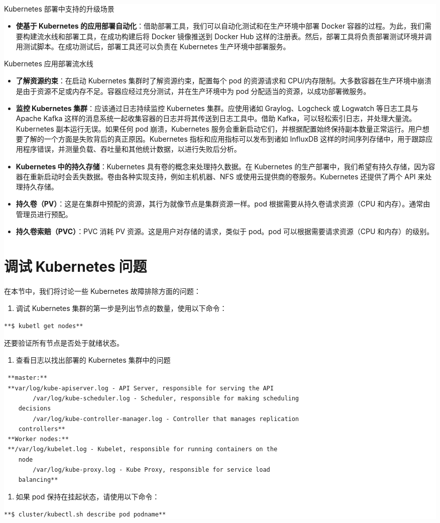 Kubernetes 部署中支持的升级场景

+   **使基于 Kubernetes 的应用部署自动化**：借助部署工具，我们可以自动化测试和在生产环境中部署 Docker 容器的过程。为此，我们需要构建流水线和部署工具，在成功构建后将 Docker 镜像推送到 Docker Hub 这样的注册表。然后，部署工具将负责部署测试环境并调用测试脚本。在成功测试后，部署工具还可以负责在 Kubernetes 生产环境中部署服务。

Kubernetes 应用部署流水线

+   **了解资源约束**：在启动 Kubernetes 集群时了解资源约束，配置每个 pod 的资源请求和 CPU/内存限制。大多数容器在生产环境中崩溃是由于资源不足或内存不足。容器应经过充分测试，并在生产环境中为 pod 分配适当的资源，以成功部署微服务。

+   **监控 Kubernetes 集群**：应该通过日志持续监控 Kubernetes 集群。应使用诸如 Graylog、Logcheck 或 Logwatch 等日志工具与 Apache Kafka 这样的消息系统一起收集容器的日志并将其传送到日志工具中。借助 Kafka，可以轻松索引日志，并处理大量流。Kubernetes 副本运行无误。如果任何 pod 崩溃，Kubernetes 服务会重新启动它们，并根据配置始终保持副本数量正常运行。用户想要了解的一个方面是失败背后的真正原因。Kubernetes 指标和应用指标可以发布到诸如 InfluxDB 这样的时间序列存储中，用于跟踪应用程序错误，并测量负载、吞吐量和其他统计数据，以进行失败后分析。

+   **Kubernetes 中的持久存储**：Kubernetes 具有卷的概念来处理持久数据。在 Kubernetes 的生产部署中，我们希望有持久存储，因为容器在重新启动时会丢失数据。卷由各种实现支持，例如主机机器、NFS 或使用云提供商的卷服务。Kubernetes 还提供了两个 API 来处理持久存储。

+   **持久卷（PV）**：这是在集群中预配的资源，其行为就像节点是集群资源一样。pod 根据需要从持久卷请求资源（CPU 和内存）。通常由管理员进行预配。

+   **持久卷索赔（PVC）**：PVC 消耗 PV 资源。这是用户对存储的请求，类似于 pod。pod 可以根据需要请求资源（CPU 和内存）的级别。

# 调试 Kubernetes 问题

在本节中，我们将讨论一些 Kubernetes 故障排除方面的问题：

1.  调试 Kubernetes 集群的第一步是列出节点的数量，使用以下命令：

```
**$ kubetl get nodes**

```

还要验证所有节点是否处于就绪状态。

1.  查看日志以找出部署的 Kubernetes 集群中的问题

```
 **master:**
 **var/log/kube-apiserver.log - API Server, responsible for serving the API
        /var/log/kube-scheduler.log - Scheduler, responsible for making scheduling 
    decisions
        /var/log/kube-controller-manager.log - Controller that manages replication 
    controllers**
 **Worker nodes:** 
 **/var/log/kubelet.log - Kubelet, responsible for running containers on the 
    node
        /var/log/kube-proxy.log - Kube Proxy, responsible for service load 
    balancing** 

```

1.  如果 pod 保持在挂起状态，请使用以下命令：

```
**$ cluster/kubectl.sh describe pod podname**

```

